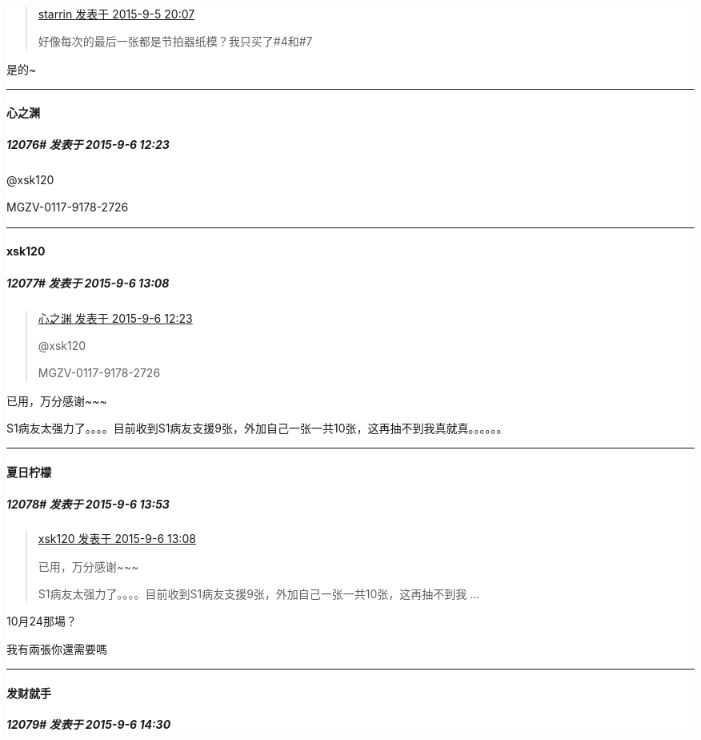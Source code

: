 <blockquote><a href="httphttps://bbs.saraba1st.com/2b/forum.php?mod=redirect&amp;goto=findpost&amp;pid=30070516&amp;ptid=1085129" target="_blank">starrin 发表于 2015-9-5 20:07</a>

好像每次的最后一张都是节拍器纸模？我只买了#4和#7</blockquote>
是的~


-----

####  心之渊  
##### 12076#       发表于 2015-9-6 12:23


@xsk120


MGZV-0117-9178-2726 


-----

####  xsk120  
##### 12077#       发表于 2015-9-6 13:08


<blockquote><a href="httphttps://bbs.saraba1st.com/2b/forum.php?mod=redirect&amp;goto=findpost&amp;pid=30075254&amp;ptid=1085129" target="_blank">心之渊 发表于 2015-9-6 12:23</a>

@xsk120


MGZV-0117-9178-2726</blockquote>
已用，万分感谢~~~

S1病友太强力了。。。。目前收到S1病友支援9张，外加自己一张一共10张，这再抽不到我真就真。。。。。。


-----

####  夏日柠檬  
##### 12078#       发表于 2015-9-6 13:53


<blockquote><a href="httphttps://bbs.saraba1st.com/2b/forum.php?mod=redirect&amp;goto=findpost&amp;pid=30075637&amp;ptid=1085129" target="_blank">xsk120 发表于 2015-9-6 13:08</a>

已用，万分感谢~~~

S1病友太强力了。。。。目前收到S1病友支援9张，外加自己一张一共10张，这再抽不到我 ...</blockquote>
10月24那場？


我有兩張你還需要嗎


-----

####  发财就手  
##### 12079#       发表于 2015-9-6 14:30

